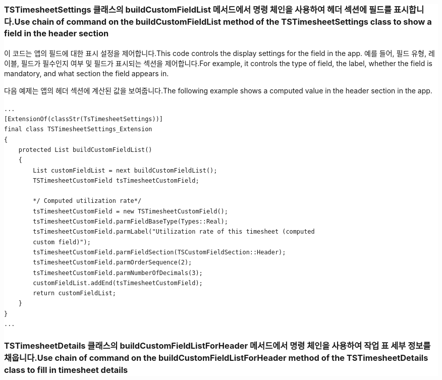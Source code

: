 ### <a name="use-chain-of-command-on-the-buildcustomfieldlist-method-of-the-tstimesheetsettings-class-to-show-a-field-in-the-header-section"></a><span data-ttu-id="63d9e-257">TSTimesheetSettings 클래스의 buildCustomFieldList 메서드에서 명령 체인을 사용하여 헤더 섹션에 필드를 표시합니다.</span><span class="sxs-lookup"><span data-stu-id="63d9e-257">Use chain of command on the buildCustomFieldList method of the TSTimesheetSettings class to show a field in the header section</span></span>

<span data-ttu-id="63d9e-258">이 코드는 앱의 필드에 대한 표시 설정을 제어합니다.</span><span class="sxs-lookup"><span data-stu-id="63d9e-258">This code controls the display settings for the field in the app.</span></span> <span data-ttu-id="63d9e-259">예를 들어, 필드 유형, 레이블, 필드가 필수인지 여부 및 필드가 표시되는 섹션을 제어합니다.</span><span class="sxs-lookup"><span data-stu-id="63d9e-259">For example, it controls the type of field, the label, whether the field is mandatory, and what section the field appears in.</span></span>

<span data-ttu-id="63d9e-260">다음 예제는 앱의 헤더 섹션에 계산된 값을 보여줍니다.</span><span class="sxs-lookup"><span data-stu-id="63d9e-260">The following example shows a computed value in the header section in the app.</span></span>

```xpp
...
[ExtensionOf(classStr(TsTimesheetSettings))]
final class TSTimesheetSettings_Extension
{
    protected List buildCustomFieldList()
    {
        List customFieldList = next buildCustomFieldList();
        TSTimesheetCustomField tsTimesheetCustomField;

        */ Computed utilization rate*/
        tsTimesheetCustomField = new TSTimesheetCustomField();
        tsTimesheetCustomField.parmFieldBaseType(Types::Real);
        tsTimesheetCustomField.parmLabel("Utilization rate of this timesheet (computed
        custom field)");
        tsTimesheetCustomField.parmFieldSection(TSCustomFieldSection::Header);
        tsTimesheetCustomField.parmOrderSequence(2);
        tsTimesheetCustomField.parmNumberOfDecimals(3);
        customFieldList.addEnd(tsTimesheetCustomField);
        return customFieldList;
    }
}
...
```

### <a name="use-chain-of-command-on-the-buildcustomfieldlistforheader-method-of-the-tstimesheetdetails-class-to-fill-in-timesheet-details"></a><span data-ttu-id="63d9e-261">TSTimesheetDetails 클래스의 buildCustomFieldListForHeader 메서드에서 명령 체인을 사용하여 작업 표 세부 정보를 채웁니다.</span><span class="sxs-lookup"><span data-stu-id="63d9e-261">Use chain of command on the buildCustomFieldListForHeader method of the TSTimesheetDetails class to fill in timesheet details</span></span>
